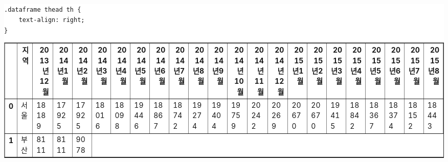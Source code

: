     .dataframe thead th {
        text-align: right;
    }
</style>
<table border="1" class="dataframe">
  <thead>
    <tr style="text-align: right;">
      <th></th>
      <th>지역</th>
      <th>2013년12월</th>
      <th>2014년1월</th>
      <th>2014년2월</th>
      <th>2014년3월</th>
      <th>2014년4월</th>
      <th>2014년5월</th>
      <th>2014년6월</th>
      <th>2014년7월</th>
      <th>2014년8월</th>
      <th>2014년9월</th>
      <th>2014년10월</th>
      <th>2014년11월</th>
      <th>2014년12월</th>
      <th>2015년1월</th>
      <th>2015년2월</th>
      <th>2015년3월</th>
      <th>2015년4월</th>
      <th>2015년5월</th>
      <th>2015년6월</th>
      <th>2015년7월</th>
      <th>2015년8월</th>
    </tr>
  </thead>
  <tbody>
    <tr>
      <th>0</th>
      <td>서울</td>
      <td>18189</td>
      <td>17925</td>
      <td>17925</td>
      <td>18016</td>
      <td>18098</td>
      <td>19446</td>
      <td>18867</td>
      <td>18742</td>
      <td>19274</td>
      <td>19404</td>
      <td>19759</td>
      <td>20242</td>
      <td>20269</td>
      <td>20670</td>
      <td>20670</td>
      <td>19415</td>
      <td>18842</td>
      <td>18367</td>
      <td>18374</td>
      <td>18152</td>
      <td>18443</td>
    </tr>
    <tr>
      <th>1</th>
      <td>부산</td>
      <td>8111</td>
      <td>8111</td>
      <td>9078</td>